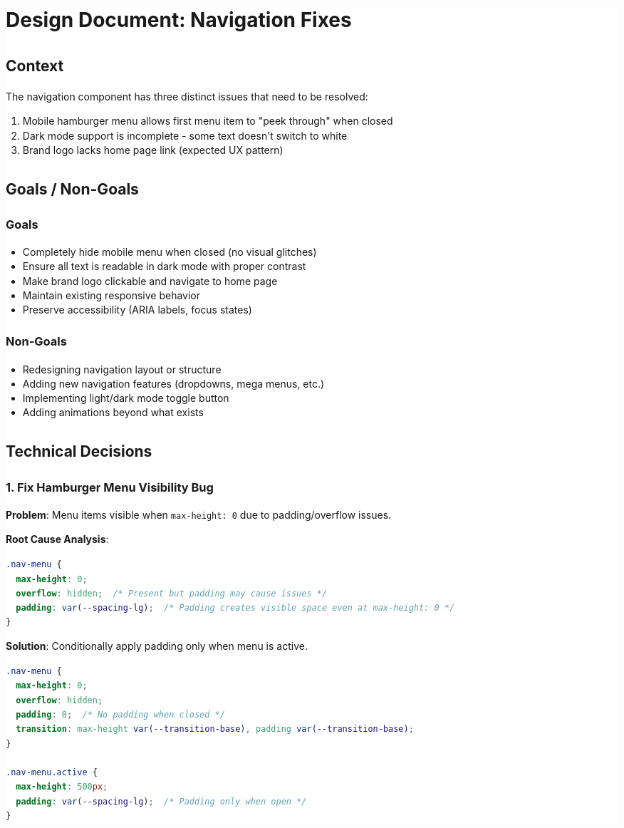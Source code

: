 # Design Document: Navigation Fixes

## Context
The navigation component has three distinct issues that need to be resolved:
1. Mobile hamburger menu allows first menu item to "peek through" when closed
2. Dark mode support is incomplete - some text doesn't switch to white
3. Brand logo lacks home page link (expected UX pattern)

## Goals / Non-Goals

### Goals
- Completely hide mobile menu when closed (no visual glitches)
- Ensure all text is readable in dark mode with proper contrast
- Make brand logo clickable and navigate to home page
- Maintain existing responsive behavior
- Preserve accessibility (ARIA labels, focus states)

### Non-Goals
- Redesigning navigation layout or structure
- Adding new navigation features (dropdowns, mega menus, etc.)
- Implementing light/dark mode toggle button
- Adding animations beyond what exists

## Technical Decisions

### 1. Fix Hamburger Menu Visibility Bug
**Problem**: Menu items visible when `max-height: 0` due to padding/overflow issues.

**Root Cause Analysis**:
```css
.nav-menu {
  max-height: 0;
  overflow: hidden;  /* Present but padding may cause issues */
  padding: var(--spacing-lg);  /* Padding creates visible space even at max-height: 0 */
}
```

**Solution**: Conditionally apply padding only when menu is active.

```css
.nav-menu {
  max-height: 0;
  overflow: hidden;
  padding: 0;  /* No padding when closed */
  transition: max-height var(--transition-base), padding var(--transition-base);
}

.nav-menu.active {
  max-height: 500px;
  padding: var(--spacing-lg);  /* Padding only when open */
}
```
